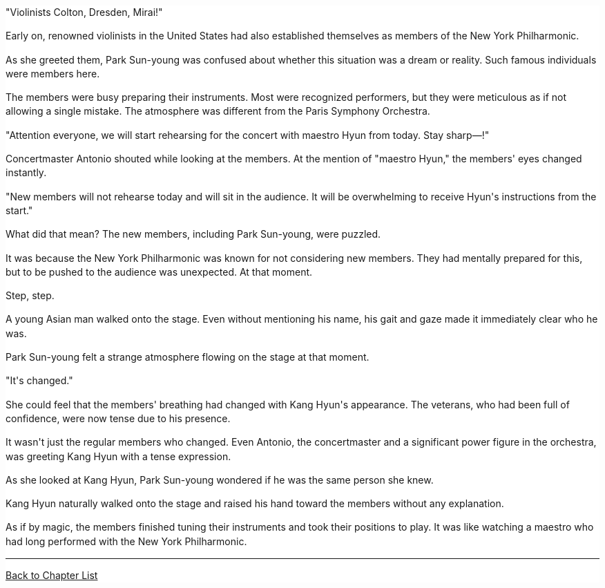"Violinists Colton, Dresden, Mirai!"

Early on, renowned violinists in the United States had also established themselves as members of the New York Philharmonic.

As she greeted them, Park Sun-young was confused about whether this situation was a dream or reality. Such famous individuals were members here.

The members were busy preparing their instruments. Most were recognized performers, but they were meticulous as if not allowing a single mistake. The atmosphere was different from the Paris Symphony Orchestra.

"Attention everyone, we will start rehearsing for the concert with maestro Hyun from today. Stay sharp―!"

Concertmaster Antonio shouted while looking at the members. At the mention of "maestro Hyun," the members' eyes changed instantly.

"New members will not rehearse today and will sit in the audience. It will be overwhelming to receive Hyun's instructions from the start."

What did that mean? The new members, including Park Sun-young, were puzzled.

It was because the New York Philharmonic was known for not considering new members. They had mentally prepared for this, but to be pushed to the audience was unexpected. At that moment.

Step, step.

A young Asian man walked onto the stage. Even without mentioning his name, his gait and gaze made it immediately clear who he was.

Park Sun-young felt a strange atmosphere flowing on the stage at that moment.

"It's changed."

She could feel that the members' breathing had changed with Kang Hyun's appearance. The veterans, who had been full of confidence, were now tense due to his presence.

It wasn't just the regular members who changed. Even Antonio, the concertmaster and a significant power figure in the orchestra, was greeting Kang Hyun with a tense expression.

As she looked at Kang Hyun, Park Sun-young wondered if he was the same person she knew.

Kang Hyun naturally walked onto the stage and raised his hand toward the members without any explanation.

As if by magic, the members finished tuning their instruments and took their positions to play. It was like watching a maestro who had long performed with the New York Philharmonic.


----

[Back to Chapter List](/ftmg/)

